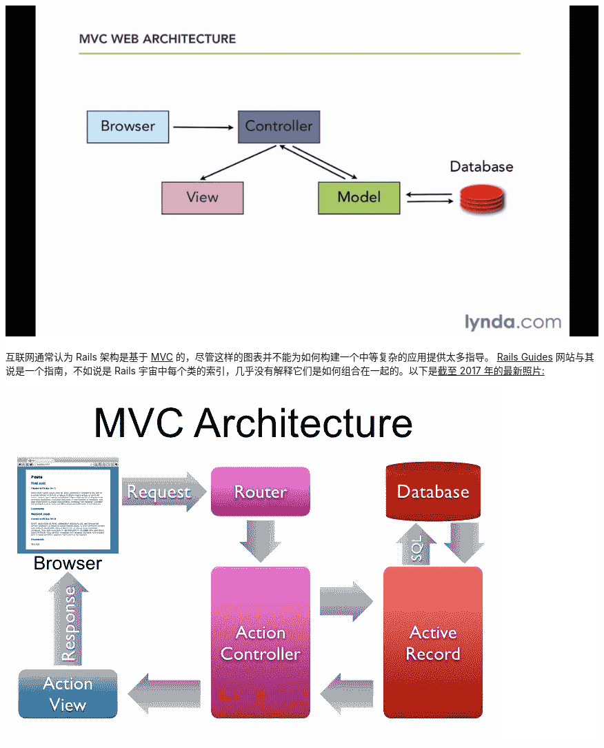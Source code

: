 ![](img/01da5480873143c37cc073f66fa299cf.png)

互联网通常认为 Rails 架构是基于 [MVC](https://en.wikipedia.org/wiki/Model%E2%80%93view%E2%80%93controller) 的，尽管这样的图表并不能为如何构建一个中等复杂的应用提供太多指导。 [Rails Guides](https://guides.rubyonrails.org/) 网站与其说是一个指南，不如说是 Rails 宇宙中每个类的索引，几乎没有解释它们是如何组合在一起的。以下是[截至 2017 年的最新照片:](https://1sherlynn.medium.com/ruby-on-rails-beginner-adventures-simple-blog-application-6dffd6dcb11a)

![](img/0fde962dc2854e05c551c7319a07acf8.png)
